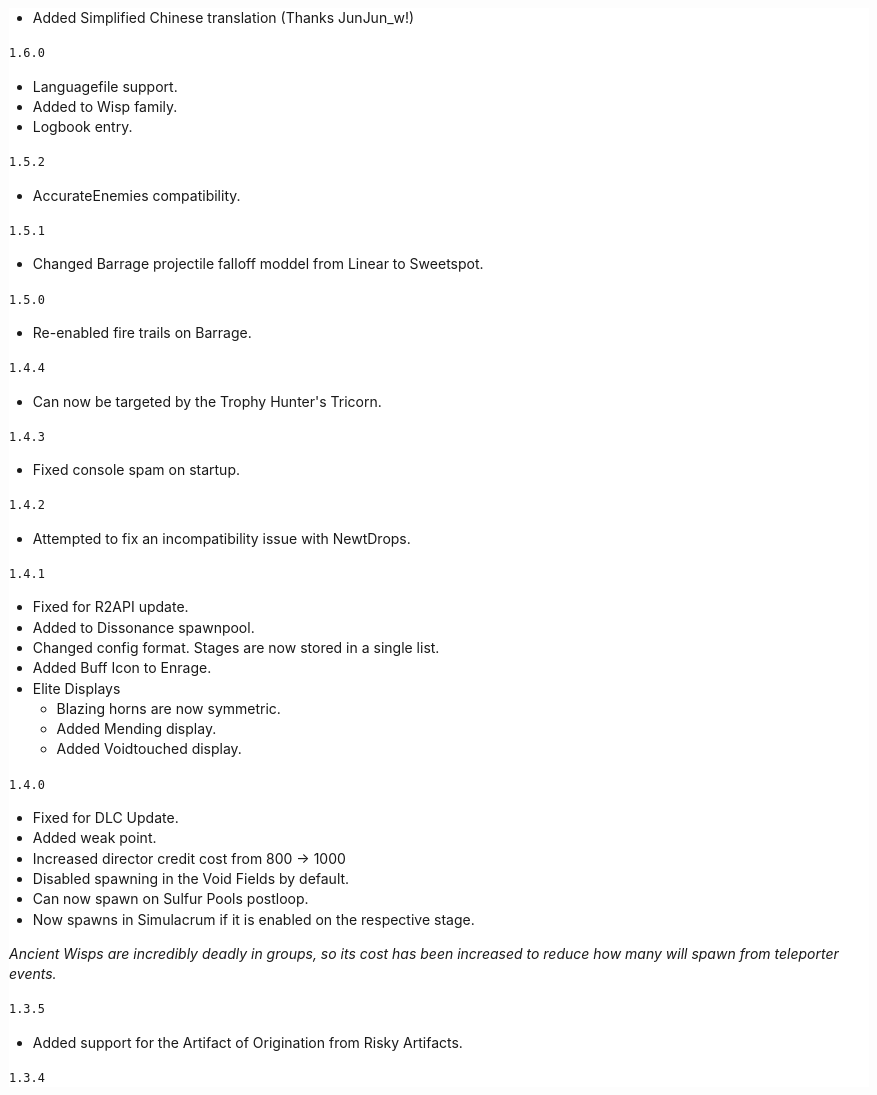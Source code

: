 - Added Simplified Chinese translation (Thanks JunJun_w!)

`1.6.0`

- Languagefile support.
- Added to Wisp family.
- Logbook entry.

`1.5.2`

- AccurateEnemies compatibility.

`1.5.1`

- Changed Barrage projectile falloff moddel from Linear to Sweetspot.

`1.5.0`

- Re-enabled fire trails on Barrage.

`1.4.4`

- Can now be targeted by the Trophy Hunter's Tricorn.

`1.4.3`

- Fixed console spam on startup.

`1.4.2`

- Attempted to fix an incompatibility issue with NewtDrops.

`1.4.1`

- Fixed for R2API update.
- Added to Dissonance spawnpool.
- Changed config format. Stages are now stored in a single list.
- Added Buff Icon to Enrage.
- Elite Displays
	- Blazing horns are now symmetric.
	- Added Mending display.
	- Added Voidtouched display.

`1.4.0`

- Fixed for DLC Update.
- Added weak point.
- Increased director credit cost from 800 -> 1000
- Disabled spawning in the Void Fields by default.
- Can now spawn on Sulfur Pools postloop.
- Now spawns in Simulacrum if it is enabled on the respective stage.

*Ancient Wisps are incredibly deadly in groups, so its cost has been increased to reduce how many will spawn from teleporter events.*

`1.3.5`

- Added support for the Artifact of Origination from Risky Artifacts.

`1.3.4`
